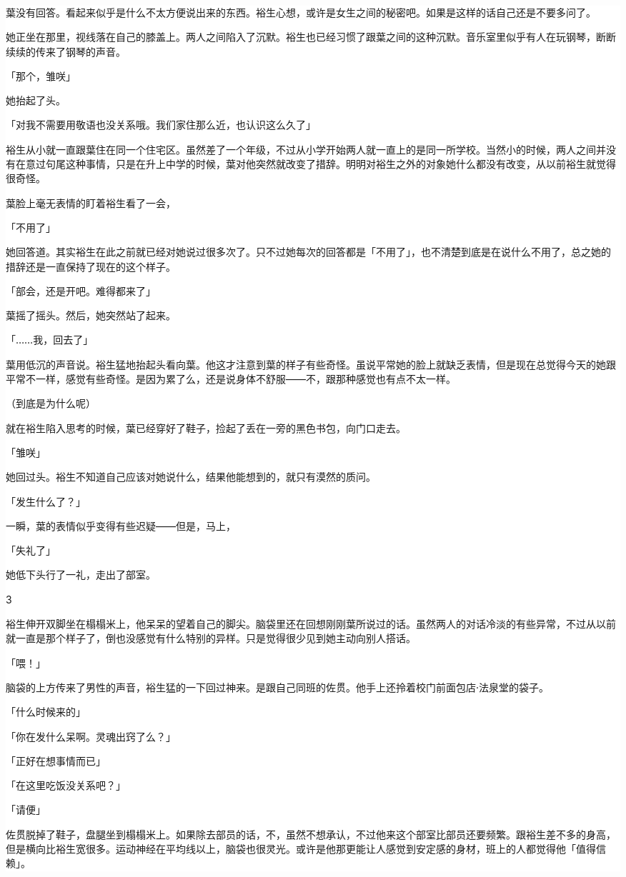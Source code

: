 葉没有回答。看起来似乎是什么不太方便说出来的东西。裕生心想，或许是女生之间的秘密吧。如果是这样的话自己还是不要多问了。

她正坐在那里，视线落在自己的膝盖上。两人之间陷入了沉默。裕生也已经习惯了跟葉之间的这种沉默。音乐室里似乎有人在玩钢琴，断断续续的传来了钢琴的声音。

「那个，雏咲」

她抬起了头。

「对我不需要用敬语也没关系哦。我们家住那么近，也认识这么久了」

裕生从小就一直跟葉住在同一个住宅区。虽然差了一个年级，不过从小学开始两人就一直上的是同一所学校。当然小的时候，两人之间并没有在意过句尾这种事情，只是在升上中学的时候，葉对他突然就改变了措辞。明明对裕生之外的对象她什么都没有改变，从以前裕生就觉得很奇怪。

葉脸上毫无表情的盯着裕生看了一会，

「不用了」

她回答道。其实裕生在此之前就已经对她说过很多次了。只不过她每次的回答都是「不用了」，也不清楚到底是在说什么不用了，总之她的措辞还是一直保持了现在的这个样子。

「部会，还是开吧。难得都来了」

葉摇了摇头。然后，她突然站了起来。

「……我，回去了」

葉用低沉的声音说。裕生猛地抬起头看向葉。他这才注意到葉的样子有些奇怪。虽说平常她的脸上就缺乏表情，但是现在总觉得今天的她跟平常不一样，感觉有些奇怪。是因为累了么，还是说身体不舒服——不，跟那种感觉也有点不太一样。

（到底是为什么呢）

就在裕生陷入思考的时候，葉已经穿好了鞋子，捡起了丢在一旁的黑色书包，向门口走去。

「雏咲」

她回过头。裕生不知道自己应该对她说什么，结果他能想到的，就只有漠然的质问。

「发生什么了？」

一瞬，葉的表情似乎变得有些迟疑——但是，马上，

「失礼了」

她低下头行了一礼，走出了部室。

3

裕生伸开双脚坐在榻榻米上，他呆呆的望着自己的脚尖。脑袋里还在回想刚刚葉所说过的话。虽然两人的对话冷淡的有些异常，不过从以前就一直是那个样子了，倒也没感觉有什么特别的异样。只是觉得很少见到她主动向别人搭话。

「喂！」

脑袋的上方传来了男性的声音，裕生猛的一下回过神来。是跟自己同班的佐贯。他手上还拎着校门前面包店·法泉堂的袋子。

「什么时候来的」

「你在发什么呆啊。灵魂出窍了么？」

「正好在想事情而已」

「在这里吃饭没关系吧？」

「请便」

佐贯脱掉了鞋子，盘腿坐到榻榻米上。如果除去部员的话，不，虽然不想承认，不过他来这个部室比部员还要频繁。跟裕生差不多的身高，但是横向比裕生宽很多。运动神经在平均线以上，脑袋也很灵光。或许是他那更能让人感觉到安定感的身材，班上的人都觉得他「值得信赖」。
